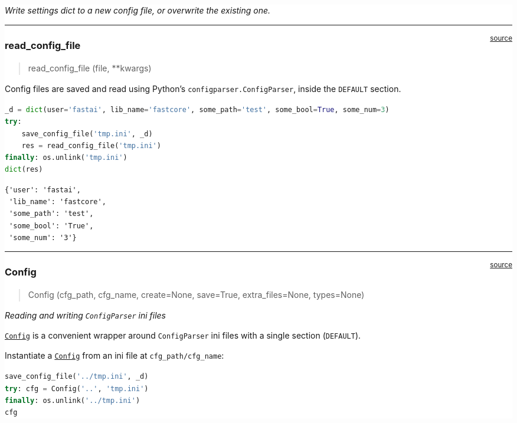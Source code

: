 *Write settings dict to a new config file, or overwrite the existing
one.*

------------------------------------------------------------------------

<a
href="https://github.com/AnswerDotAI/fastcore/blob/master/fastcore/foundation.py#L255"
target="_blank" style="float:right; font-size:smaller">source</a>

### read_config_file

>  read_config_file (file, **kwargs)

Config files are saved and read using Python’s
`configparser.ConfigParser`, inside the `DEFAULT` section.

``` python
_d = dict(user='fastai', lib_name='fastcore', some_path='test', some_bool=True, some_num=3)
try:
    save_config_file('tmp.ini', _d)
    res = read_config_file('tmp.ini')
finally: os.unlink('tmp.ini')
dict(res)
```

    {'user': 'fastai',
     'lib_name': 'fastcore',
     'some_path': 'test',
     'some_bool': 'True',
     'some_num': '3'}

------------------------------------------------------------------------

<a
href="https://github.com/AnswerDotAI/fastcore/blob/master/fastcore/foundation.py#L261"
target="_blank" style="float:right; font-size:smaller">source</a>

### Config

>  Config (cfg_path, cfg_name, create=None, save=True, extra_files=None,
>              types=None)

*Reading and writing `ConfigParser` ini files*

[`Config`](https://fastcore.fast.ai/foundation.html#config) is a
convenient wrapper around `ConfigParser` ini files with a single section
(`DEFAULT`).

Instantiate a
[`Config`](https://fastcore.fast.ai/foundation.html#config) from an ini
file at `cfg_path/cfg_name`:

``` python
save_config_file('../tmp.ini', _d)
try: cfg = Config('..', 'tmp.ini')
finally: os.unlink('../tmp.ini')
cfg
```
